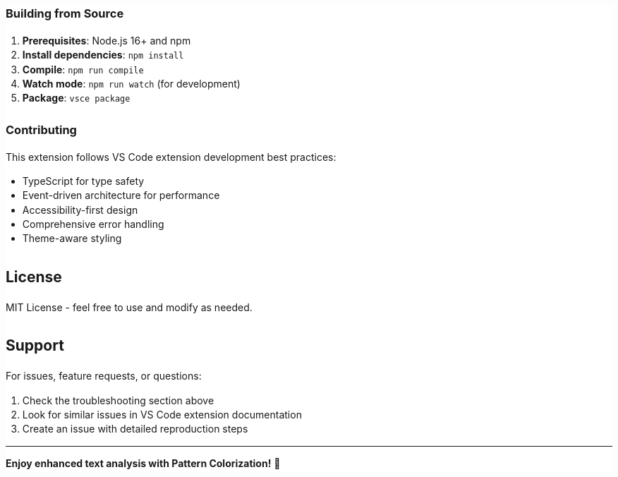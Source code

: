 ### Building from Source

1. **Prerequisites**: Node.js 16+ and npm
2. **Install dependencies**: `npm install`
3. **Compile**: `npm run compile`
4. **Watch mode**: `npm run watch` (for development)
5. **Package**: `vsce package`

### Contributing

This extension follows VS Code extension development best practices:

- TypeScript for type safety
- Event-driven architecture for performance
- Accessibility-first design
- Comprehensive error handling
- Theme-aware styling

## License

MIT License - feel free to use and modify as needed.

## Support

For issues, feature requests, or questions:
1. Check the troubleshooting section above
2. Look for similar issues in VS Code extension documentation
3. Create an issue with detailed reproduction steps

---

**Enjoy enhanced text analysis with Pattern Colorization!** 🎨